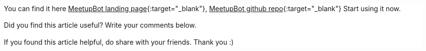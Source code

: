 You can find it here [MeetupBot landing page](https://meetupbotteam.github.io/meetupbot-landing-page/){:target="_blank"}, [MeetupBot github repo](https://github.com/MeetupBotTeam/slack-meetup-bot){:target="_blank"}  Start using it now.


Did you find this article useful? Write your comments below.

If you found this article helpful, do share with your friends. Thank you :)
